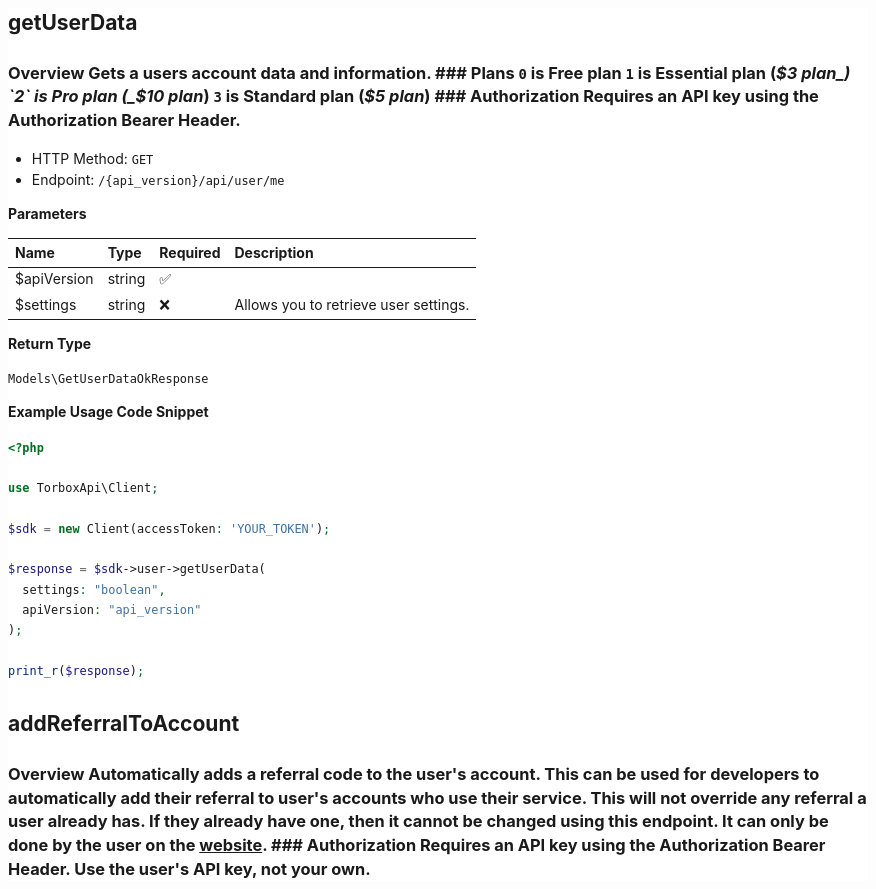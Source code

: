 ## getUserData

### Overview Gets a users account data and information. ### Plans `0` is Free plan `1` is Essential plan (_$3 plan_) `2` is Pro plan (_$10 plan_) `3` is Standard plan (_$5 plan_) ### Authorization Requires an API key using the Authorization Bearer Header.


- HTTP Method: `GET`
- Endpoint: `/{api_version}/api/user/me`

**Parameters**

| Name    | Type| Required | Description |
| :-------- | :----------| :----------| :----------|
| $apiVersion | string | ✅ |  |
| $settings | string | ❌ | Allows you to retrieve user settings. |

**Return Type**

`Models\GetUserDataOkResponse`

**Example Usage Code Snippet**
```php
<?php

use TorboxApi\Client;

$sdk = new Client(accessToken: 'YOUR_TOKEN');

$response = $sdk->user->getUserData(
  settings: "boolean",
  apiVersion: "api_version"
);

print_r($response);
```

## addReferralToAccount

### Overview Automatically adds a referral code to the user's account. This can be used for developers to automatically add their referral to user's accounts who use their service. This will not override any referral a user already has. If they already have one, then it cannot be changed using this endpoint. It can only be done by the user on the [website](https://torbox.app/subscription). ### Authorization Requires an API key using the Authorization Bearer Header. Use the user's API key, not your own.
